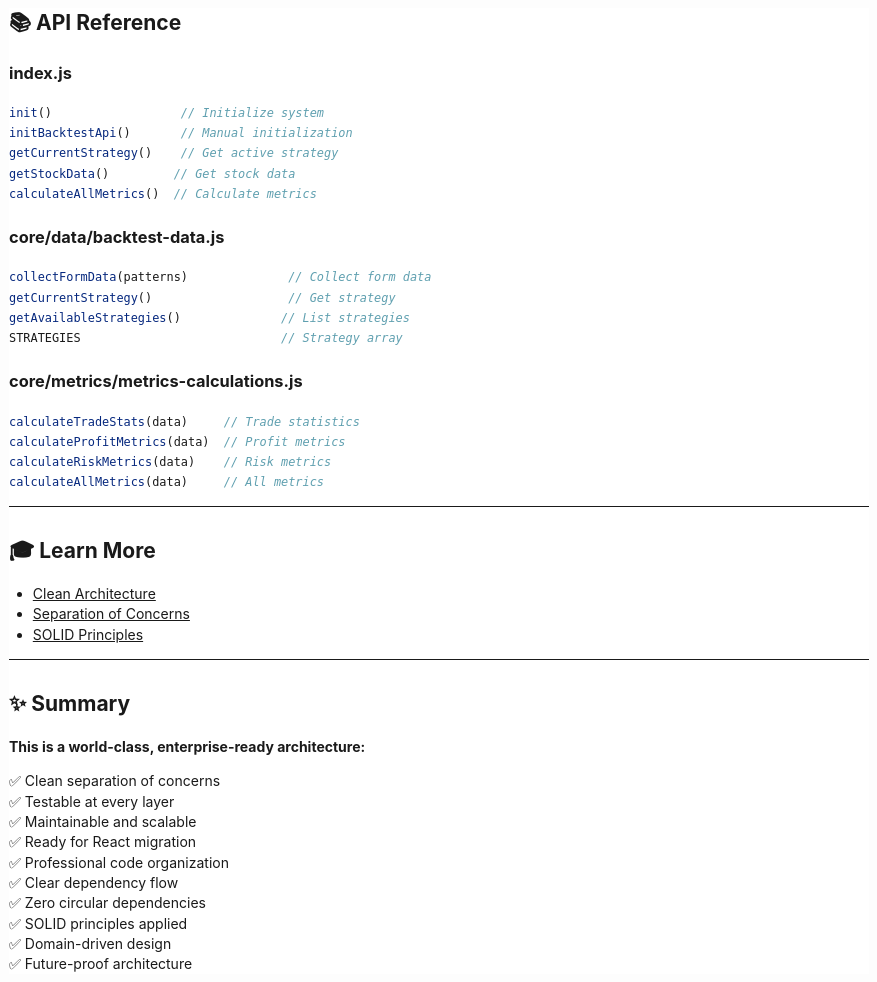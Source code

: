 ## 📚 API Reference

### index.js
```javascript
init()                  // Initialize system
initBacktestApi()       // Manual initialization
getCurrentStrategy()    // Get active strategy
getStockData()         // Get stock data
calculateAllMetrics()  // Calculate metrics
```

### core/data/backtest-data.js
```javascript
collectFormData(patterns)              // Collect form data
getCurrentStrategy()                   // Get strategy
getAvailableStrategies()              // List strategies
STRATEGIES                            // Strategy array
```

### core/metrics/metrics-calculations.js
```javascript
calculateTradeStats(data)     // Trade statistics
calculateProfitMetrics(data)  // Profit metrics
calculateRiskMetrics(data)    // Risk metrics
calculateAllMetrics(data)     // All metrics
```

---

## 🎓 Learn More

- [Clean Architecture](https://blog.cleancoder.com/uncle-bob/2012/08/13/the-clean-architecture.html)
- [Separation of Concerns](https://en.wikipedia.org/wiki/Separation_of_concerns)
- [SOLID Principles](https://en.wikipedia.org/wiki/SOLID)

---

## ✨ Summary

**This is a world-class, enterprise-ready architecture:**

✅ Clean separation of concerns  
✅ Testable at every layer  
✅ Maintainable and scalable  
✅ Ready for React migration  
✅ Professional code organization  
✅ Clear dependency flow  
✅ Zero circular dependencies  
✅ SOLID principles applied  
✅ Domain-driven design  
✅ Future-proof architecture  

